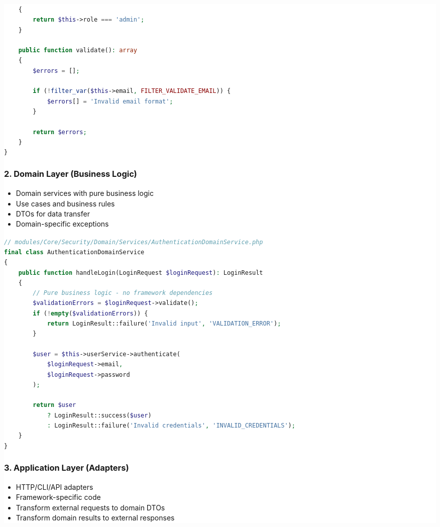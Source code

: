 ```php
    {
        return $this->role === 'admin';
    }

    public function validate(): array
    {
        $errors = [];
        
        if (!filter_var($this->email, FILTER_VALIDATE_EMAIL)) {
            $errors[] = 'Invalid email format';
        }
        
        return $errors;
    }
}
```

### 2. Domain Layer (Business Logic)
- Domain services with pure business logic
- Use cases and business rules
- DTOs for data transfer
- Domain-specific exceptions

```php
// modules/Core/Security/Domain/Services/AuthenticationDomainService.php
final class AuthenticationDomainService
{
    public function handleLogin(LoginRequest $loginRequest): LoginResult
    {
        // Pure business logic - no framework dependencies
        $validationErrors = $loginRequest->validate();
        if (!empty($validationErrors)) {
            return LoginResult::failure('Invalid input', 'VALIDATION_ERROR');
        }

        $user = $this->userService->authenticate(
            $loginRequest->email, 
            $loginRequest->password
        );

        return $user 
            ? LoginResult::success($user)
            : LoginResult::failure('Invalid credentials', 'INVALID_CREDENTIALS');
    }
}
```

### 3. Application Layer (Adapters)
- HTTP/CLI/API adapters
- Framework-specific code
- Transform external requests to domain DTOs
- Transform domain results to external responses
